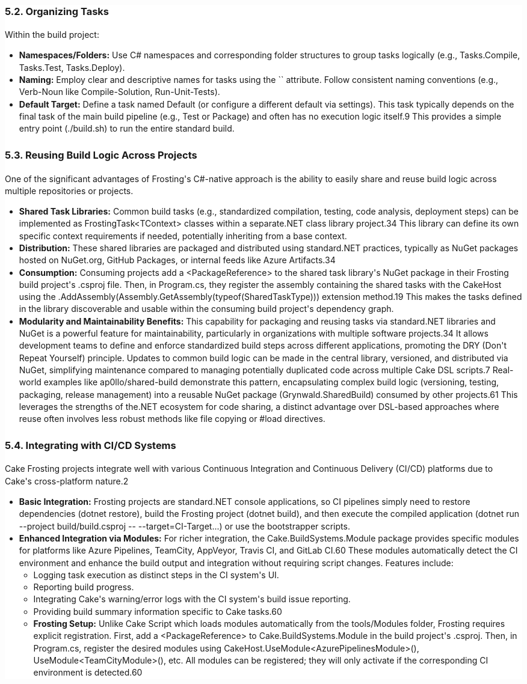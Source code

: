 ### **5.2. Organizing Tasks**

Within the build project:

* **Namespaces/Folders:** Use C\# namespaces and corresponding folder structures to group tasks logically (e.g., Tasks.Compile, Tasks.Test, Tasks.Deploy).  
* **Naming:** Employ clear and descriptive names for tasks using the \`\` attribute. Follow consistent naming conventions (e.g., Verb-Noun like Compile-Solution, Run-Unit-Tests).  
* **Default Target:** Define a task named Default (or configure a different default via settings). This task typically depends on the final task of the main build pipeline (e.g., Test or Package) and often has no execution logic itself.9 This provides a simple entry point (./build.sh) to run the entire standard build.

### **5.3. Reusing Build Logic Across Projects**

One of the significant advantages of Frosting's C\#-native approach is the ability to easily share and reuse build logic across multiple repositories or projects.

* **Shared Task Libraries:** Common build tasks (e.g., standardized compilation, testing, code analysis, deployment steps) can be implemented as FrostingTask\<TContext\> classes within a separate.NET class library project.34 This library can define its own specific context requirements if needed, potentially inheriting from a base context.  
* **Distribution:** These shared libraries are packaged and distributed using standard.NET practices, typically as NuGet packages hosted on NuGet.org, GitHub Packages, or internal feeds like Azure Artifacts.34  
* **Consumption:** Consuming projects add a \<PackageReference\> to the shared task library's NuGet package in their Frosting build project's .csproj file. Then, in Program.cs, they register the assembly containing the shared tasks with the CakeHost using the .AddAssembly(Assembly.GetAssembly(typeof(SharedTaskType))) extension method.19 This makes the tasks defined in the library discoverable and usable within the consuming build project's dependency graph.  
* **Modularity and Maintainability Benefits:** This capability for packaging and reusing tasks via standard.NET libraries and NuGet is a powerful feature for maintainability, particularly in organizations with multiple software projects.34 It allows development teams to define and enforce standardized build steps across different applications, promoting the DRY (Don't Repeat Yourself) principle. Updates to common build logic can be made in the central library, versioned, and distributed via NuGet, simplifying maintenance compared to managing potentially duplicated code across multiple Cake DSL scripts.7 Real-world examples like ap0llo/shared-build demonstrate this pattern, encapsulating complex build logic (versioning, testing, packaging, release management) into a reusable NuGet package (Grynwald.SharedBuild) consumed by other projects.61 This leverages the strengths of the.NET ecosystem for code sharing, a distinct advantage over DSL-based approaches where reuse often involves less robust methods like file copying or \#load directives.

### **5.4. Integrating with CI/CD Systems**

Cake Frosting projects integrate well with various Continuous Integration and Continuous Delivery (CI/CD) platforms due to Cake's cross-platform nature.2

* **Basic Integration:** Frosting projects are standard.NET console applications, so CI pipelines simply need to restore dependencies (dotnet restore), build the Frosting project (dotnet build), and then execute the compiled application (dotnet run \--project build/build.csproj \-- \--target=CI-Target...) or use the bootstrapper scripts.  
* **Enhanced Integration via Modules:** For richer integration, the Cake.BuildSystems.Module package provides specific modules for platforms like Azure Pipelines, TeamCity, AppVeyor, Travis CI, and GitLab CI.60 These modules automatically detect the CI environment and enhance the build output and integration without requiring script changes. Features include:  
  * Logging task execution as distinct steps in the CI system's UI.  
  * Reporting build progress.  
  * Integrating Cake's warning/error logs with the CI system's build issue reporting.  
  * Providing build summary information specific to Cake tasks.60  
  * **Frosting Setup:** Unlike Cake Script which loads modules automatically from the tools/Modules folder, Frosting requires explicit registration. First, add a \<PackageReference\> to Cake.BuildSystems.Module in the build project's .csproj. Then, in Program.cs, register the desired modules using CakeHost.UseModule\<AzurePipelinesModule\>(), UseModule\<TeamCityModule\>(), etc. All modules can be registered; they will only activate if the corresponding CI environment is detected.60  